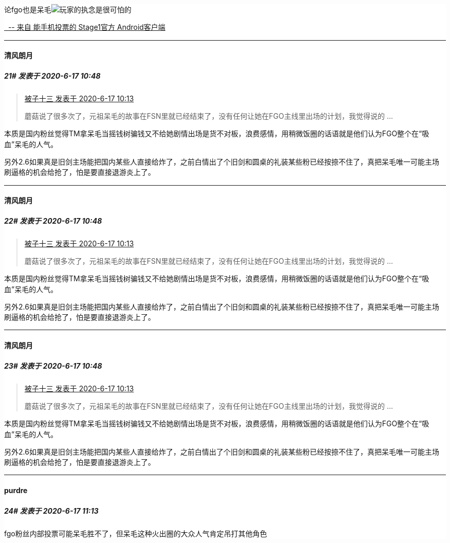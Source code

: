 
论fgo也是呆毛<img src="https://static.saraba1st.com/image/smiley/face2017/001.png" referrerpolicy="no-referrer">玩家的执念是很可怕的

[  -- 来自 能手机投票的 Stage1官方 Android客户端](https://www.coolapk.com/apk/140634)


-----

####  清风朗月  
##### 21#       发表于 2020-6-17 10:48


<blockquote><a href="httphttps://bbs.saraba1st.com/2b/forum.php?mod=redirect&amp;goto=findpost&amp;pid=47835334&amp;ptid=1942206" target="_blank">被子十三 发表于 2020-6-17 10:13</a>

蘑菇说了很多次了，元祖呆毛的故事在FSN里就已经结束了，没有任何让她在FGO主线里出场的计划，我觉得说的 ...</blockquote>
本质是国内粉丝觉得TM拿呆毛当摇钱树骗钱又不给她剧情出场是货不对板，浪费感情，用稍微饭圈的话语就是他们认为FGO整个在“吸血”呆毛的人气。


另外2.6如果真是旧剑主场能把国内某些人直接给炸了，之前白情出了个旧剑和圆桌的礼装某些粉已经按捺不住了，真把呆毛唯一可能主场刷逼格的机会给抢了，怕是要直接退游炎上了。


-----

####  清风朗月  
##### 22#       发表于 2020-6-17 10:48


<blockquote><a href="httphttps://bbs.saraba1st.com/2b/forum.php?mod=redirect&amp;goto=findpost&amp;pid=47835334&amp;ptid=1942206" target="_blank">被子十三 发表于 2020-6-17 10:13</a>

蘑菇说了很多次了，元祖呆毛的故事在FSN里就已经结束了，没有任何让她在FGO主线里出场的计划，我觉得说的 ...</blockquote>
本质是国内粉丝觉得TM拿呆毛当摇钱树骗钱又不给她剧情出场是货不对板，浪费感情，用稍微饭圈的话语就是他们认为FGO整个在“吸血”呆毛的人气。


另外2.6如果真是旧剑主场能把国内某些人直接给炸了，之前白情出了个旧剑和圆桌的礼装某些粉已经按捺不住了，真把呆毛唯一可能主场刷逼格的机会给抢了，怕是要直接退游炎上了。


-----

####  清风朗月  
##### 23#       发表于 2020-6-17 10:48


<blockquote><a href="httphttps://bbs.saraba1st.com/2b/forum.php?mod=redirect&amp;goto=findpost&amp;pid=47835334&amp;ptid=1942206" target="_blank">被子十三 发表于 2020-6-17 10:13</a>

蘑菇说了很多次了，元祖呆毛的故事在FSN里就已经结束了，没有任何让她在FGO主线里出场的计划，我觉得说的 ...</blockquote>
本质是国内粉丝觉得TM拿呆毛当摇钱树骗钱又不给她剧情出场是货不对板，浪费感情，用稍微饭圈的话语就是他们认为FGO整个在“吸血”呆毛的人气。


另外2.6如果真是旧剑主场能把国内某些人直接给炸了，之前白情出了个旧剑和圆桌的礼装某些粉已经按捺不住了，真把呆毛唯一可能主场刷逼格的机会给抢了，怕是要直接退游炎上了。


-----

####  purdre  
##### 24#       发表于 2020-6-17 11:13


fgo粉丝内部投票可能呆毛胜不了，但呆毛这种火出圈的大众人气肯定吊打其他角色
